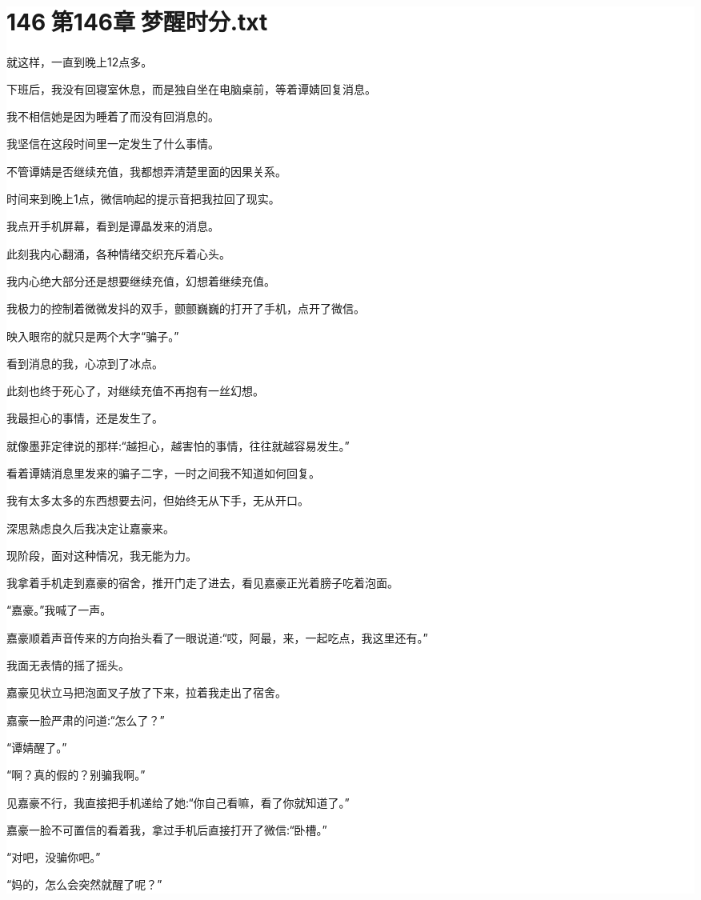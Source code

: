 # 146 第146章 梦醒时分.txt

就这样，一直到晚上12点多。

下班后，我没有回寝室休息，而是独自坐在电脑桌前，等着谭婧回复消息。

我不相信她是因为睡着了而没有回消息的。

我坚信在这段时间里一定发生了什么事情。

不管谭婧是否继续充值，我都想弄清楚里面的因果关系。

时间来到晚上1点，微信响起的提示音把我拉回了现实。

我点开手机屏幕，看到是谭晶发来的消息。

此刻我内心翻涌，各种情绪交织充斥着心头。

我内心绝大部分还是想要继续充值，幻想着继续充值。

我极力的控制着微微发抖的双手，颤颤巍巍的打开了手机，点开了微信。

映入眼帘的就只是两个大字“骗子。”

看到消息的我，心凉到了冰点。

此刻也终于死心了，对继续充值不再抱有一丝幻想。

我最担心的事情，还是发生了。

就像墨菲定律说的那样:“越担心，越害怕的事情，往往就越容易发生。”

看着谭婧消息里发来的骗子二字，一时之间我不知道如何回复。

我有太多太多的东西想要去问，但始终无从下手，无从开口。

深思熟虑良久后我决定让嘉豪来。

现阶段，面对这种情况，我无能为力。

我拿着手机走到嘉豪的宿舍，推开门走了进去，看见嘉豪正光着膀子吃着泡面。

“嘉豪。”我喊了一声。

嘉豪顺着声音传来的方向抬头看了一眼说道:“哎，阿最，来，一起吃点，我这里还有。”

我面无表情的摇了摇头。

嘉豪见状立马把泡面叉子放了下来，拉着我走出了宿舍。

嘉豪一脸严肃的问道:“怎么了？”

“谭婧醒了。”

“啊？真的假的？别骗我啊。”

见嘉豪不行，我直接把手机递给了她:“你自己看嘛，看了你就知道了。”

嘉豪一脸不可置信的看着我，拿过手机后直接打开了微信:“卧槽。”

“对吧，没骗你吧。”

“妈的，怎么会突然就醒了呢？”
